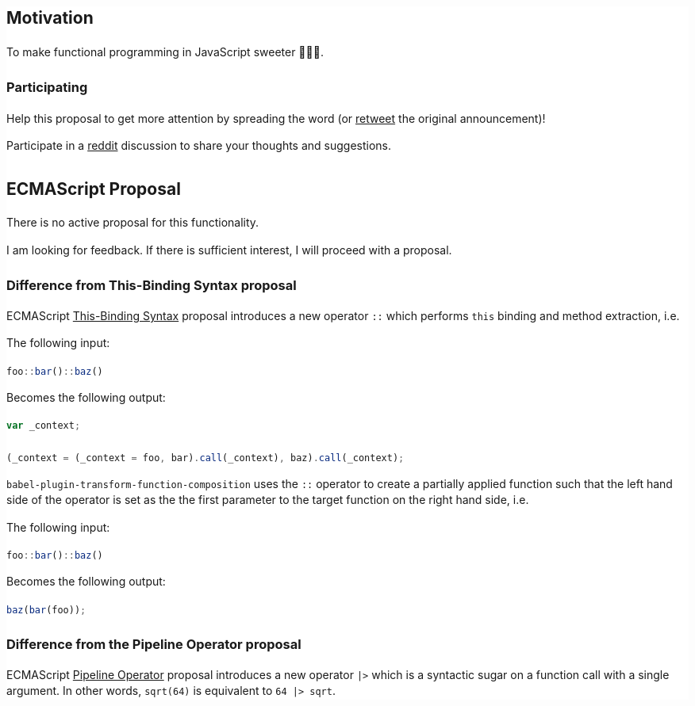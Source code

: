 ## Motivation

To make functional programming in JavaScript sweeter 🍧🍨🍦.

### Participating

Help this proposal to get more attention by spreading the word (or [retweet](https://twitter.com/kuizinas/status/798622847102959616) the original announcement)!

Participate in a [reddit](https://www.reddit.com/r/javascript/comments/5d4u2t/babel_plugin_that_adds_syntactic_sugar/) discussion to share your thoughts and suggestions.

## ECMAScript Proposal

There is no active proposal for this functionality.

I am looking for feedback. If there is sufficient interest, I will proceed with a proposal.

### Difference from This-Binding Syntax proposal

ECMAScript [This-Binding Syntax](https://github.com/tc39/proposal-bind-operator) proposal introduces a new operator `::` which performs `this` binding and method extraction, i.e.

The following input:

```js
foo::bar()::baz()
```

Becomes the following output:

```js
var _context;

(_context = (_context = foo, bar).call(_context), baz).call(_context);
```

`babel-plugin-transform-function-composition` uses the `::` operator to create a partially applied function such that the left hand side of the operator is set as the the first parameter to the target function on the right hand side, i.e.

The following input:

```js
foo::bar()::baz()
```

Becomes the following output:

```js
baz(bar(foo));
```

### Difference from the Pipeline Operator proposal

ECMAScript [Pipeline Operator](https://github.com/mindeavor/es-pipeline-operator) proposal introduces a new operator `|>` which is a syntactic sugar on a function call with a single argument. In other words, `sqrt(64)` is equivalent to `64 |> sqrt`.

